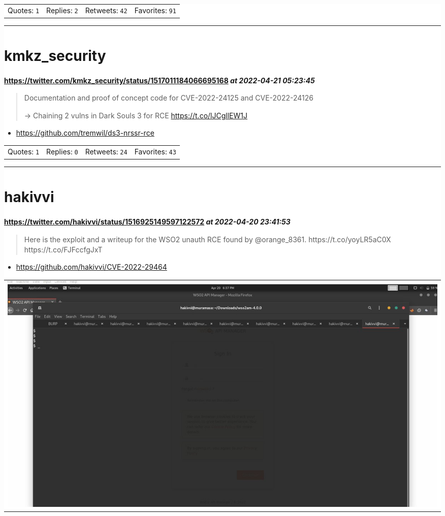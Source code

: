 <table><tr>
<td>Quotes: <code>1</code></td>
<td>Replies: <code>2</code></td>
<td>Retweets: <code>42</code></td>
<td>Favorites: <code>91</code></td>
</tr></table>

---

# kmkz_security
**https://twitter.com/kmkz_security/status/1517011184066695168 _at 2022-04-21 05:23:45_**
<blockquote>
Documentation and proof of concept code for CVE-2022-24125 and CVE-2022-24126 

-&gt; Chaining 2 vulns in Dark Souls 3 for RCE 
https://t.co/lJCgllEW1J
</blockquote>

* https://github.com/tremwil/ds3-nrssr-rce

<table><tr>
<td>Quotes: <code>1</code></td>
<td>Replies: <code>0</code></td>
<td>Retweets: <code>24</code></td>
<td>Favorites: <code>43</code></td>
</tr></table>

---

# hakivvi
**https://twitter.com/hakivvi/status/1516925149597122572 _at 2022-04-20 23:41:53_**
<blockquote>
Here is the exploit and a writeup for the WSO2 unauth RCE found by @orange_8361.
https://t.co/yoyLR5aC0X https://t.co/FJFccfgJxT
</blockquote>

* https://github.com/hakivvi/CVE-2022-29464

<table><tr>
<td><img src="pictures/http+++pbs.twimg.com+tweet_video_thumb+FQ0zFRGXwAQmnZN.jpg" alt="http://pbs.twimg.com/tweet_video_thumb/FQ0zFRGXwAQmnZN.jpg"></td>
</table></tr>
